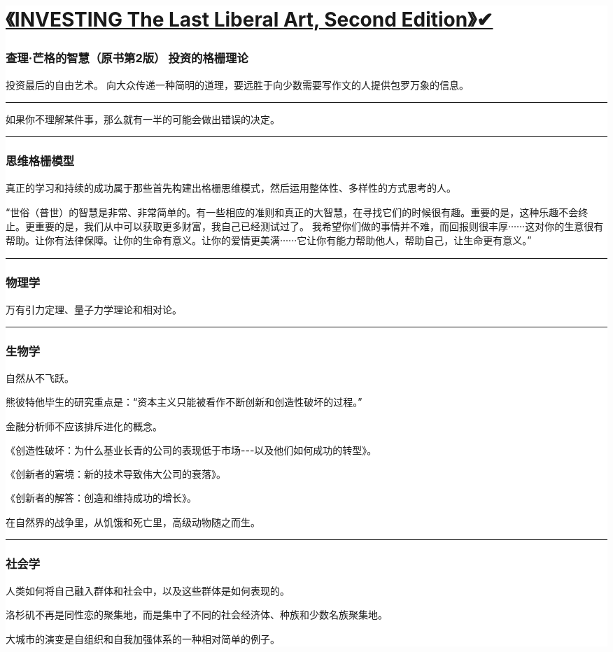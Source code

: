 # [《INVESTING The Last Liberal Art, Second Edition》✔](https://github.com/zfy68/gitblog/issues/52)

### 查理·芒格的智慧（原书第2版） 投资的格栅理论

投资最后的自由艺术。
向大众传递一种简明的道理，要远胜于向少数需要写作文的人提供包罗万象的信息。

---

如果你不理解某件事，那么就有一半的可能会做出错误的决定。

---

### 思维格栅模型

真正的学习和持续的成功属于那些首先构建出格栅思维模式，然后运用整体性、多样性的方式思考的人。

“世俗（普世）的智慧是非常、非常简单的。有一些相应的准则和真正的大智慧，在寻找它们的时候很有趣。重要的是，这种乐趣不会终止。更重要的是，我们从中可以获取更多财富，我自己已经测试过了。
 我希望你们做的事情并不难，而回报则很丰厚······这对你的生意很有帮助。让你有法律保障。让你的生命有意义。让你的爱情更美满······它让你有能力帮助他人，帮助自己，让生命更有意义。”





---

### 物理学

万有引力定理、量子力学理论和相对论。

---

### 生物学

自然从不飞跃。

熊彼特他毕生的研究重点是：“资本主义只能被看作不断创新和创造性破坏的过程。”

金融分析师不应该排斥进化的概念。

《创造性破坏：为什么基业长青的公司的表现低于市场---以及他们如何成功的转型》。

《创新者的窘境：新的技术导致伟大公司的衰落》。

《创新者的解答：创造和维持成功的增长》。

在自然界的战争里，从饥饿和死亡里，高级动物随之而生。

---

### 社会学

人类如何将自己融入群体和社会中，以及这些群体是如何表现的。

洛杉矶不再是同性恋的聚集地，而是集中了不同的社会经济体、种族和少数名族聚集地。

大城市的演变是自组织和自我加强体系的一种相对简单的例子。
